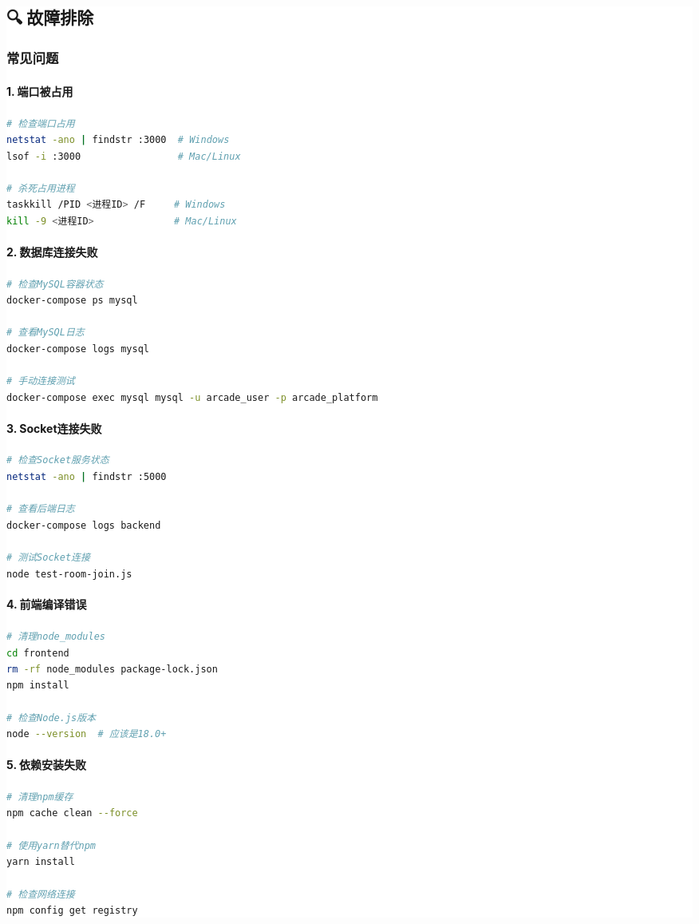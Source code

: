 
## 🔍 故障排除

### 常见问题

#### 1. 端口被占用
```bash
# 检查端口占用
netstat -ano | findstr :3000  # Windows
lsof -i :3000                 # Mac/Linux

# 杀死占用进程
taskkill /PID <进程ID> /F     # Windows
kill -9 <进程ID>              # Mac/Linux
```

#### 2. 数据库连接失败
```bash
# 检查MySQL容器状态
docker-compose ps mysql

# 查看MySQL日志
docker-compose logs mysql

# 手动连接测试
docker-compose exec mysql mysql -u arcade_user -p arcade_platform
```

#### 3. Socket连接失败
```bash
# 检查Socket服务状态
netstat -ano | findstr :5000

# 查看后端日志
docker-compose logs backend

# 测试Socket连接
node test-room-join.js
```

#### 4. 前端编译错误
```bash
# 清理node_modules
cd frontend
rm -rf node_modules package-lock.json
npm install

# 检查Node.js版本
node --version  # 应该是18.0+
```

#### 5. 依赖安装失败
```bash
# 清理npm缓存
npm cache clean --force

# 使用yarn替代npm
yarn install

# 检查网络连接
npm config get registry
```
